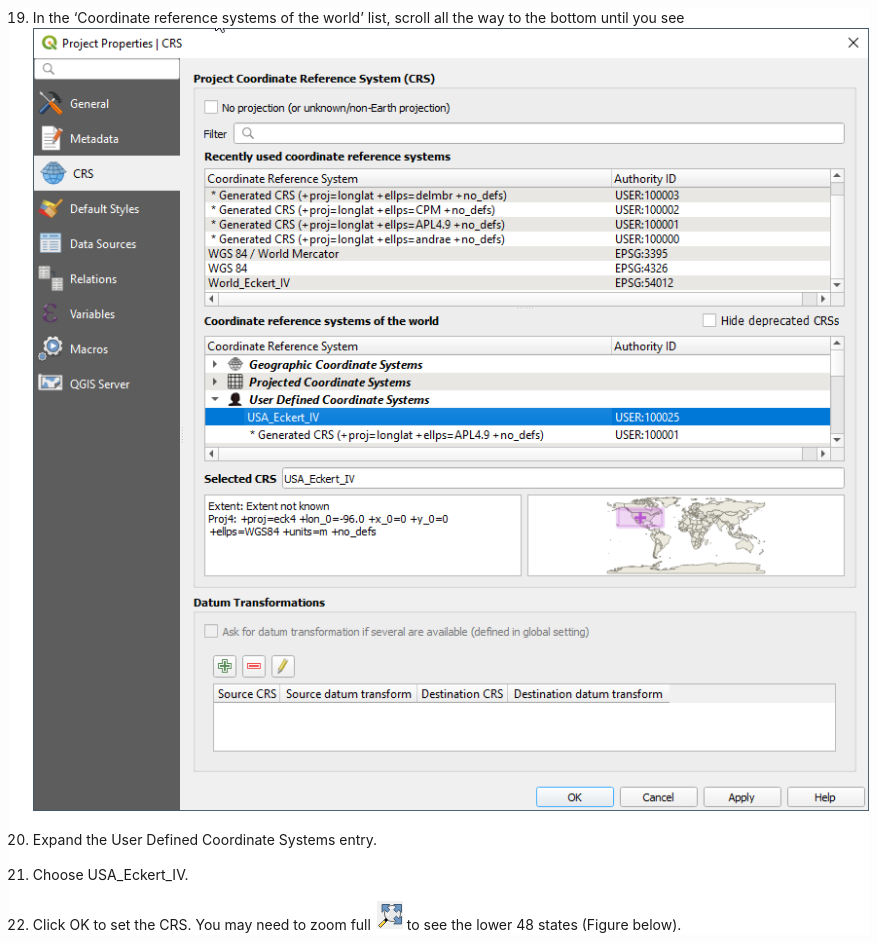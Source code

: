 19. In the ‘Coordinate reference systems of the world’ list, scroll all the way to the bottom until you see ![Coordinate reference systems of the world](figures/Lab3/Coordinate_reference_systems_of_the_world.png "Coordinate reference systems of the world")

20. Expand the User Defined Coordinate Systems entry.

21. Choose USA\_Eckert\_IV.

22. Click OK to set the CRS. You may need to zoom full ![zoom full](figures/Lab3/zoom_full.png "zoom full") to see the lower 48 states (Figure below).
